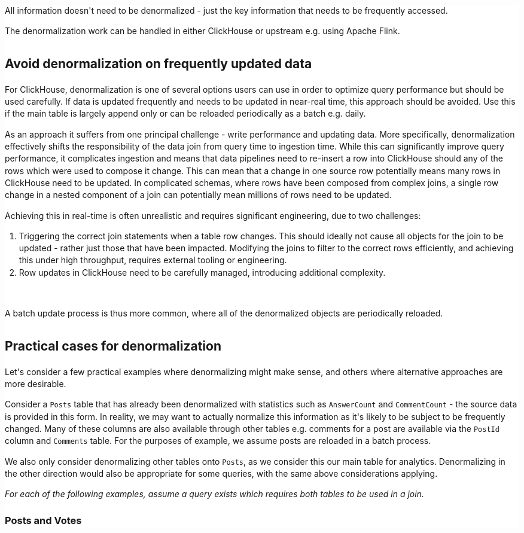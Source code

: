 All information doesn't need to be denormalized - just the key information that needs to be frequently accessed.

The denormalization work can be handled in either ClickHouse or upstream e.g. using Apache Flink.

## Avoid denormalization on frequently updated data

For ClickHouse, denormalization is one of several options users can use in order to optimize query performance but should be used carefully. If data is updated frequently and needs to be updated in near-real time, this approach should be avoided. Use this if the main table is largely append only or can be reloaded periodically as a batch e.g. daily.

As an approach it suffers from one principal challenge - write performance and updating data. More specifically, denormalization effectively shifts the responsibility of the data join from query time to ingestion time. While this can significantly improve query performance, it complicates ingestion and means that data pipelines need to re-insert a row into ClickHouse should any of the rows which were used to compose it change. This can mean that a change in one source row potentially means many rows in ClickHouse need to be updated. In complicated schemas, where rows have been composed from complex joins, a single row change in a nested component of a join can potentially mean millions of rows need to be updated.

Achieving this in real-time is often unrealistic and requires significant engineering, due to two challenges:

1. Triggering the correct join statements when a table row changes. This should ideally not cause all objects for the join to be updated - rather just those that have been impacted. Modifying the joins to filter to the correct rows efficiently, and achieving this under high throughput, requires external tooling or engineering.
1. Row updates in ClickHouse need to be carefully managed, introducing additional complexity.

<br />

A batch update process is thus more common, where all of the denormalized objects are periodically reloaded.

## Practical cases for denormalization

Let's consider a few practical examples where denormalizing might make sense, and others where alternative approaches are more desirable.

Consider a `Posts` table that has already been denormalized with statistics such as `AnswerCount` and `CommentCount` - the source data is provided in this form. In reality, we may want to actually normalize this information as it's likely to be subject to be frequently changed. Many of these columns are also available through other tables e.g. comments for a post are available via the `PostId` column and `Comments` table. For the purposes of example, we assume posts are reloaded in a batch process.

We also only consider denormalizing other tables onto `Posts`, as we consider this our main table for analytics. Denormalizing in the other direction would also be appropriate for some queries, with the same above considerations applying.

*For each of the following examples, assume a query exists which requires both tables to be used in a join.*

### Posts and Votes
